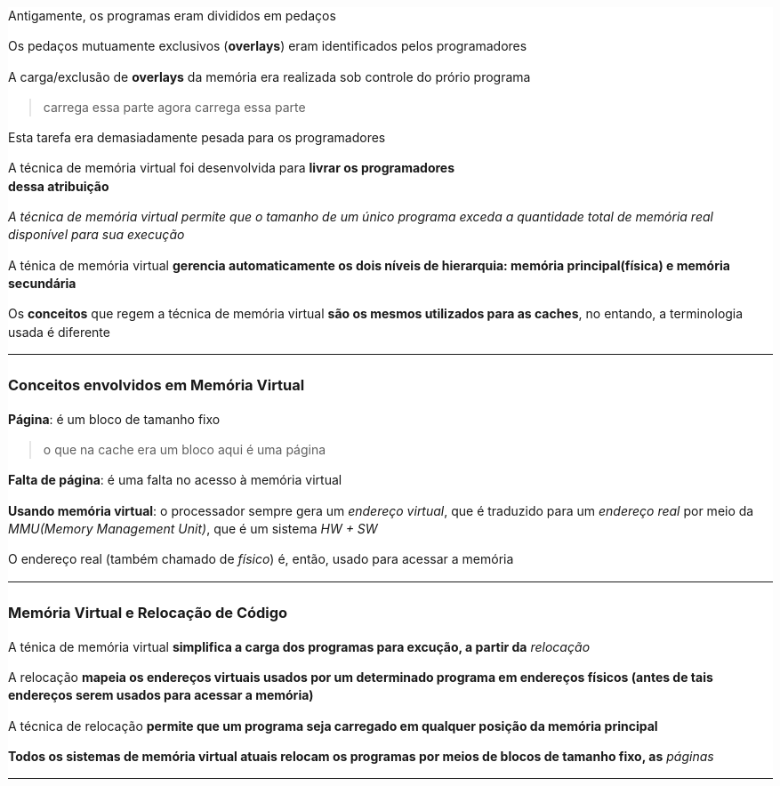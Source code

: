 Antigamente, os programas eram divididos em pedaços 

Os pedaços mutuamente exclusivos (**overlays**) eram identificados pelos 
programadores

A carga/exclusão de **overlays** da memória era realizada sob controle do prório 
programa 

> carrega essa parte agora carrega essa parte

Esta tarefa era demasiadamente pesada para os programadores 

A técnica de memória virtual foi desenvolvida para **livrar os programadores  
dessa atribuição**

*A técnica de memória virtual permite que o tamanho de um único programa exceda 
a quantidade total de memória real disponível para sua execução*

A ténica de memória virtual **gerencia automaticamente os dois níveis de 
hierarquia: memória principal(física) e memória secundária**

Os **conceitos** que regem a técnica de memória virtual **são os mesmos 
utilizados para as caches**, no entando, a terminologia usada é diferente

--- 

### Conceitos envolvidos em Memória Virtual  

**Página**: é um bloco de tamanho fixo

> o que na cache era um bloco aqui é uma página

**Falta de página**: é uma falta no acesso à memória virtual 

**Usando memória virtual**: o processador sempre gera um *endereço virtual*, que 
é traduzido para um *endereço real* por meio da *MMU(Memory Management Unit)*, 
que é um sistema *HW + SW* 

O endereço real (também chamado de *físico*) é, então, usado para acessar a 
memória 

---

### Memória Virtual e Relocação de Código 

A ténica de memória virtual **simplifica a carga dos programas para excução, a 
partir da** *relocação* 

A relocação **mapeia os endereços virtuais usados por um determinado programa em 
endereços físicos (antes de tais endereços serem usados para acessar a memória)**

A técnica de relocação **permite que um programa seja carregado em qualquer 
posição da memória principal**

**Todos os sistemas de memória virtual atuais relocam os programas por meios de 
blocos de tamanho fixo, as** *páginas* 

---
